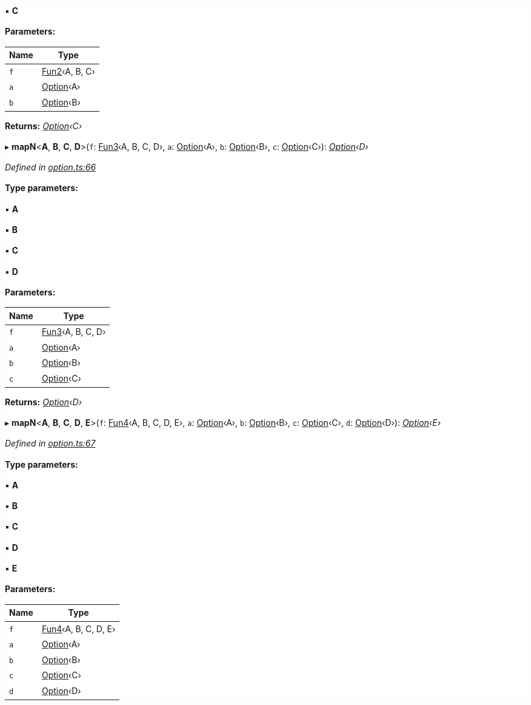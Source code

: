 ▪ **C**

**Parameters:**

Name | Type |
------ | ------ |
`f` | [Fun2](_types_functions_.md#fun2)‹A, B, C› |
`a` | [Option](_option_.md#option)‹A› |
`b` | [Option](_option_.md#option)‹B› |

**Returns:** *[Option](_option_.md#option)‹C›*

▸ **mapN**<**A**, **B**, **C**, **D**>(`f`: [Fun3](_types_functions_.md#fun3)‹A, B, C, D›, `a`: [Option](_option_.md#option)‹A›, `b`: [Option](_option_.md#option)‹B›, `c`: [Option](_option_.md#option)‹C›): *[Option](_option_.md#option)‹D›*

*Defined in [option.ts:66](https://github.com/fponticelli/tempo/blob/master/std/src/option.ts#L66)*

**Type parameters:**

▪ **A**

▪ **B**

▪ **C**

▪ **D**

**Parameters:**

Name | Type |
------ | ------ |
`f` | [Fun3](_types_functions_.md#fun3)‹A, B, C, D› |
`a` | [Option](_option_.md#option)‹A› |
`b` | [Option](_option_.md#option)‹B› |
`c` | [Option](_option_.md#option)‹C› |

**Returns:** *[Option](_option_.md#option)‹D›*

▸ **mapN**<**A**, **B**, **C**, **D**, **E**>(`f`: [Fun4](_types_functions_.md#fun4)‹A, B, C, D, E›, `a`: [Option](_option_.md#option)‹A›, `b`: [Option](_option_.md#option)‹B›, `c`: [Option](_option_.md#option)‹C›, `d`: [Option](_option_.md#option)‹D›): *[Option](_option_.md#option)‹E›*

*Defined in [option.ts:67](https://github.com/fponticelli/tempo/blob/master/std/src/option.ts#L67)*

**Type parameters:**

▪ **A**

▪ **B**

▪ **C**

▪ **D**

▪ **E**

**Parameters:**

Name | Type |
------ | ------ |
`f` | [Fun4](_types_functions_.md#fun4)‹A, B, C, D, E› |
`a` | [Option](_option_.md#option)‹A› |
`b` | [Option](_option_.md#option)‹B› |
`c` | [Option](_option_.md#option)‹C› |
`d` | [Option](_option_.md#option)‹D› |

